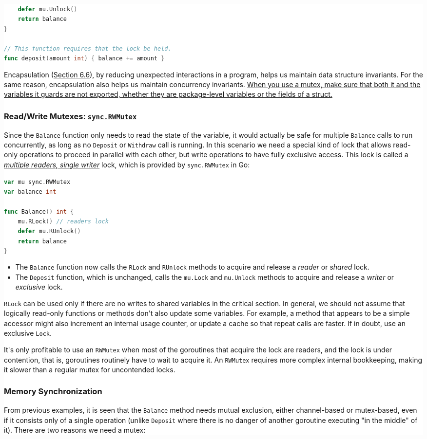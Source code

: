 ```go
	defer mu.Unlock()
	return balance
}

// This function requires that the lock be held.
func deposit(amount int) { balance += amount }
```

Encapsulation ([Section 6.6](ch6.md#encapsulation)), by reducing unexpected interactions in a program, helps us maintain data structure invariants. For the same reason, encapsulation also helps us maintain concurrency invariants. <u>When you use a mutex, make sure that both it and the variables it guards are not exported, whether they are package-level variables or the fields of a struct.</u>

### Read/Write Mutexes: [`sync.RWMutex`](https://golang.org/pkg/sync/#RWMutex)

Since the `Balance` function only needs to read the state of the variable, it would actually be safe for multiple `Balance` calls to run concurrently, as long as no `Deposit` or `Withdraw` call is running. In this scenario we need a special kind of lock that allows read-only operations to proceed in parallel with each other, but write operations to have fully exclusive access. This lock is called a [*multiple readers, single writer*](https://en.wikipedia.org/wiki/Readers%E2%80%93writer_lock) lock, which is provided by `sync.RWMutex` in Go:

```go
var mu sync.RWMutex
var balance int

func Balance() int {
	mu.RLock() // readers lock
	defer mu.RUnlock()
	return balance
}
```

* The `Balance` function now calls the `RLock` and `RUnlock` methods to acquire and release a *reader* or *shared* lock.
* The `Deposit` function, which is unchanged, calls the `mu.Lock` and `mu.Unlock` methods to acquire and release a *writer* or *exclusive* lock.

`RLock` can be used only if there are no writes to shared variables in the critical section. In general, we should not assume that logically read-only functions or methods don't also update some variables. For example, a method that appears to be a simple accessor might also increment an internal usage counter, or update a cache so that repeat calls are faster. If in doubt, use an exclusive `Lock`.

It's only profitable to use an `RWMutex` when most of the goroutines that acquire the lock are readers, and the lock is under contention, that is, goroutines routinely have to wait to acquire it. An `RWMutex` requires more complex internal bookkeeping, making it slower than a regular mutex for uncontended locks.

### Memory Synchronization

From previous examples, it is seen that the `Balance` method needs mutual exclusion, either channel-based or mutex-based, even if it consists only of a single operation (unlike `Deposit` where there is no danger of another goroutine executing "in the middle" of it). There are two reasons we need a mutex:
